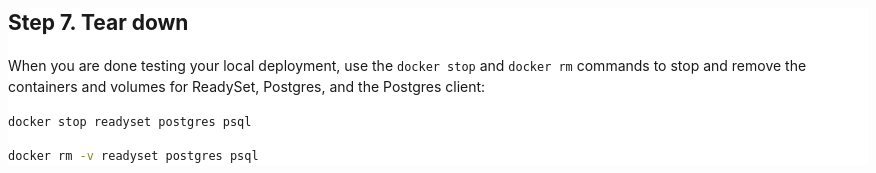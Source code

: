 ## Step 7. Tear down

When you are done testing your local deployment, use the `docker stop` and `docker rm` commands to stop and remove the containers and volumes for ReadySet, Postgres, and the Postgres client:

``` sh
docker stop readyset postgres psql
```

``` sh
docker rm -v readyset postgres psql
```
